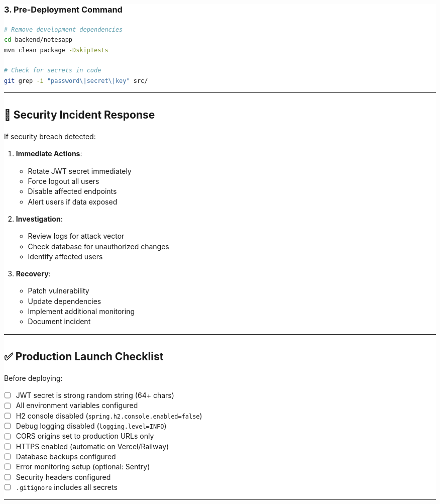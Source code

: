 ### 3. Pre-Deployment Command

```bash
# Remove development dependencies
cd backend/notesapp
mvn clean package -DskipTests

# Check for secrets in code
git grep -i "password\|secret\|key" src/
```

---

## 📝 Security Incident Response

If security breach detected:

1. **Immediate Actions**:

   - Rotate JWT secret immediately
   - Force logout all users
   - Disable affected endpoints
   - Alert users if data exposed

2. **Investigation**:

   - Review logs for attack vector
   - Check database for unauthorized changes
   - Identify affected users

3. **Recovery**:
   - Patch vulnerability
   - Update dependencies
   - Implement additional monitoring
   - Document incident

---

## ✅ Production Launch Checklist

Before deploying:

- [ ] JWT secret is strong random string (64+ chars)
- [ ] All environment variables configured
- [ ] H2 console disabled (`spring.h2.console.enabled=false`)
- [ ] Debug logging disabled (`logging.level=INFO`)
- [ ] CORS origins set to production URLs only
- [ ] HTTPS enabled (automatic on Vercel/Railway)
- [ ] Database backups configured
- [ ] Error monitoring setup (optional: Sentry)
- [ ] Security headers configured
- [ ] `.gitignore` includes all secrets

---
